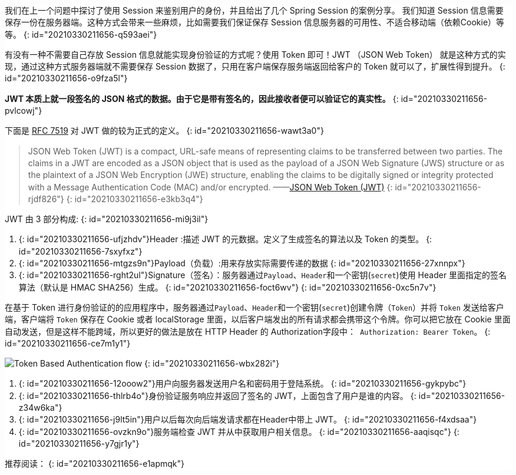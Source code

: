 我们在上一个问题中探讨了使用 Session 来鉴别用户的身份，并且给出了几个 Spring Session 的案例分享。 我们知道 Session  信息需要保存一份在服务器端。这种方式会带来一些麻烦，比如需要我们保证保存  Session  信息服务器的可用性、不适合移动端（依赖Cookie）等等。
{: id="20210330211656-q593aei"}

有没有一种不需要自己存放 Session  信息就能实现身份验证的方式呢？使用 Token 即可！JWT （JSON Web Token） 就是这种方式的实现，通过这种方式服务器端就不需要保存 Session 数据了，只用在客户端保存服务端返回给客户的 Token 就可以了，扩展性得到提升。
{: id="20210330211656-o9fza5l"}

**JWT 本质上就一段签名的 JSON 格式的数据。由于它是带有签名的，因此接收者便可以验证它的真实性。**
{: id="20210330211656-pvlcowj"}

下面是 [RFC 7519](https://tools.ietf.org/html/rfc7519) 对 JWT 做的较为正式的定义。
{: id="20210330211656-wawt3a0"}

> JSON Web Token (JWT) is a compact, URL-safe means of representing claims to be transferred between two parties. The claims in a JWT are encoded as a JSON object that is used as the payload of a JSON Web Signature (JWS) structure or as the plaintext of a JSON Web Encryption (JWE) structure, enabling the claims to be digitally signed or integrity protected with a Message Authentication Code (MAC) and/or encrypted.    ——[JSON Web Token (JWT)](https://tools.ietf.org/html/rfc7519)
> {: id="20210330211656-rjdf826"}
{: id="20210330211656-e3kb3q4"}

JWT 由 3 部分构成:
{: id="20210330211656-mi9j3il"}

1. {: id="20210330211656-ufjzhdv"}Header :描述 JWT 的元数据。定义了生成签名的算法以及 Token 的类型。
   {: id="20210330211656-7sxyfxz"}
2. {: id="20210330211656-mtgzs9n"}Payload（负载）:用来存放实际需要传递的数据
   {: id="20210330211656-27xnnpx"}
3. {: id="20210330211656-rght2ul"}Signature（签名）：服务器通过`Payload`、`Header`和一个密钥(`secret`)使用 Header 里面指定的签名算法（默认是 HMAC SHA256）生成。
   {: id="20210330211656-foct6wv"}
{: id="20210330211656-0xc5n7v"}

在基于 Token 进行身份验证的的应用程序中，服务器通过`Payload`、`Header`和一个密钥(`secret`)创建令牌（`Token`）并将 `Token` 发送给客户端，客户端将 `Token` 保存在 Cookie 或者 localStorage 里面，以后客户端发出的所有请求都会携带这个令牌。你可以把它放在 Cookie 里面自动发送，但是这样不能跨域，所以更好的做法是放在 HTTP  Header 的 Authorization字段中：` Authorization: Bearer Token`。
{: id="20210330211656-ce7m1y1"}

![Token Based Authentication flow](./images/basis-of-authority-certification/Token-Based-Authentication.png)
{: id="20210330211656-wbx282i"}

1. {: id="20210330211656-12ooow2"}用户向服务器发送用户名和密码用于登陆系统。
   {: id="20210330211656-gykpybc"}
2. {: id="20210330211656-thlrb4o"}身份验证服务响应并返回了签名的 JWT，上面包含了用户是谁的内容。
   {: id="20210330211656-z34w6ka"}
3. {: id="20210330211656-j9lt5in"}用户以后每次向后端发请求都在Header中带上 JWT。
   {: id="20210330211656-f4xdsaa"}
4. {: id="20210330211656-ovzkn9o"}服务端检查 JWT 并从中获取用户相关信息。
   {: id="20210330211656-aaqisqc"}
{: id="20210330211656-y7gjr1y"}

推荐阅读：
{: id="20210330211656-e1apmqk"}
